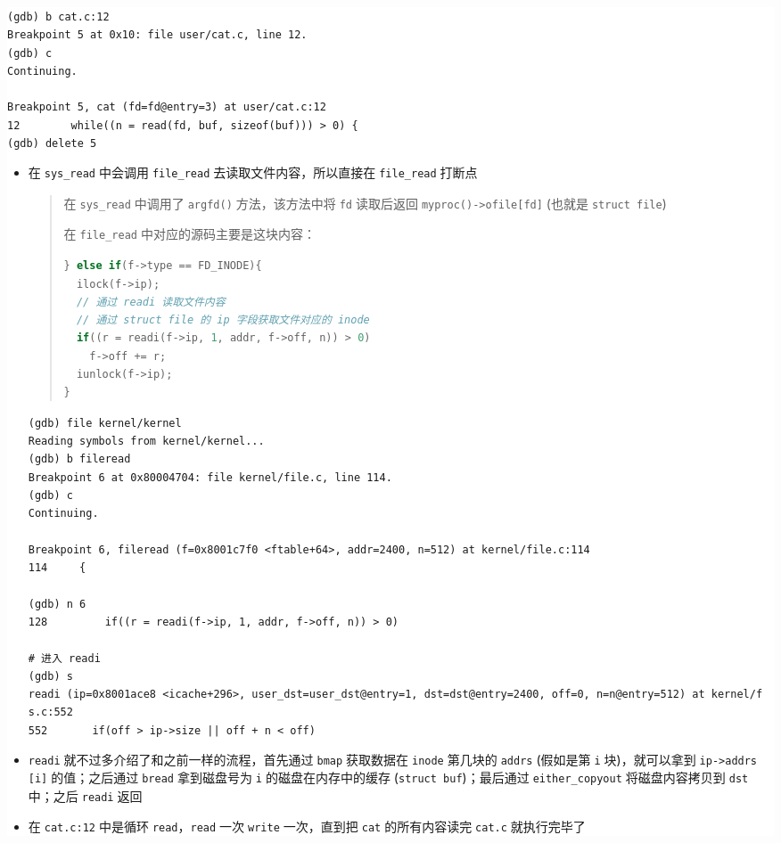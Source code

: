   ```shell
  (gdb) b cat.c:12
  Breakpoint 5 at 0x10: file user/cat.c, line 12.
  (gdb) c
  Continuing.
  
  Breakpoint 5, cat (fd=fd@entry=3) at user/cat.c:12
  12        while((n = read(fd, buf, sizeof(buf))) > 0) {
  (gdb) delete 5
  ```

- 在 `sys_read` 中会调用 `file_read` 去读取文件内容，所以直接在 `file_read` 打断点

  > 在 `sys_read` 中调用了 `argfd()` 方法，该方法中将 `fd` 读取后返回 `myproc()->ofile[fd]` (也就是 `struct file`)
  >
  > 在 `file_read` 中对应的源码主要是这块内容：
  >
  > ```c++
  > } else if(f->type == FD_INODE){
  >   ilock(f->ip);
  >   // 通过 readi 读取文件内容
  >   // 通过 struct file 的 ip 字段获取文件对应的 inode
  >   if((r = readi(f->ip, 1, addr, f->off, n)) > 0)
  >     f->off += r;
  >   iunlock(f->ip);
  > }
  > ```

  ```shell
  (gdb) file kernel/kernel
  Reading symbols from kernel/kernel...
  (gdb) b fileread 
  Breakpoint 6 at 0x80004704: file kernel/file.c, line 114.
  (gdb) c
  Continuing.
  
  Breakpoint 6, fileread (f=0x8001c7f0 <ftable+64>, addr=2400, n=512) at kernel/file.c:114
  114     {
  
  (gdb) n 6
  128         if((r = readi(f->ip, 1, addr, f->off, n)) > 0)
  
  # 进入 readi
  (gdb) s
  readi (ip=0x8001ace8 <icache+296>, user_dst=user_dst@entry=1, dst=dst@entry=2400, off=0, n=n@entry=512) at kernel/fs.c:552
  552       if(off > ip->size || off + n < off)
  ```

- `readi` 就不过多介绍了和之前一样的流程，首先通过 `bmap` 获取数据在 `inode` 第几块的 `addrs` (假如是第 `i` 块)，就可以拿到 `ip->addrs[i]` 的值；之后通过 `bread` 拿到磁盘号为 `i` 的磁盘在内存中的缓存 (`struct buf`)；最后通过 `either_copyout` 将磁盘内容拷贝到 `dst` 中；之后 `readi` 返回

- 在 `cat.c:12` 中是循环 `read`，`read` 一次 `write` 一次，直到把 `cat` 的所有内容读完 `cat.c` 就执行完毕了
